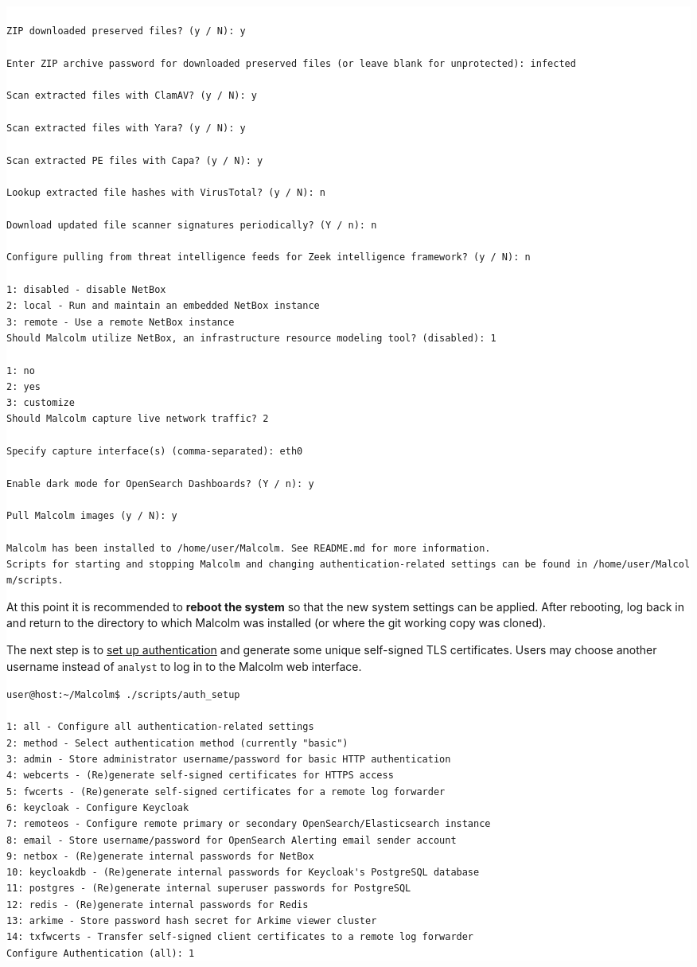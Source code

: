 ```

ZIP downloaded preserved files? (y / N): y

Enter ZIP archive password for downloaded preserved files (or leave blank for unprotected): infected

Scan extracted files with ClamAV? (y / N): y

Scan extracted files with Yara? (y / N): y

Scan extracted PE files with Capa? (y / N): y

Lookup extracted file hashes with VirusTotal? (y / N): n

Download updated file scanner signatures periodically? (Y / n): n

Configure pulling from threat intelligence feeds for Zeek intelligence framework? (y / N): n

1: disabled - disable NetBox
2: local - Run and maintain an embedded NetBox instance
3: remote - Use a remote NetBox instance
Should Malcolm utilize NetBox, an infrastructure resource modeling tool? (disabled): 1

1: no
2: yes
3: customize
Should Malcolm capture live network traffic? 2

Specify capture interface(s) (comma-separated): eth0

Enable dark mode for OpenSearch Dashboards? (Y / n): y

Pull Malcolm images (y / N): y

Malcolm has been installed to /home/user/Malcolm. See README.md for more information.
Scripts for starting and stopping Malcolm and changing authentication-related settings can be found in /home/user/Malcolm/scripts.
```

At this point it is recommended to **reboot the system** so that the new system settings can be applied. After rebooting, log back in and return to the directory to which Malcolm was installed (or where the git working copy was cloned).

The next step is to [set up authentication](authsetup.md#AuthSetup) and generate some unique self-signed TLS certificates. Users may choose another username instead of `analyst` to log in to the Malcolm web interface.
```
user@host:~/Malcolm$ ./scripts/auth_setup 

1: all - Configure all authentication-related settings
2: method - Select authentication method (currently "basic")
3: admin - Store administrator username/password for basic HTTP authentication
4: webcerts - (Re)generate self-signed certificates for HTTPS access
5: fwcerts - (Re)generate self-signed certificates for a remote log forwarder
6: keycloak - Configure Keycloak
7: remoteos - Configure remote primary or secondary OpenSearch/Elasticsearch instance
8: email - Store username/password for OpenSearch Alerting email sender account
9: netbox - (Re)generate internal passwords for NetBox
10: keycloakdb - (Re)generate internal passwords for Keycloak's PostgreSQL database
11: postgres - (Re)generate internal superuser passwords for PostgreSQL
12: redis - (Re)generate internal passwords for Redis
13: arkime - Store password hash secret for Arkime viewer cluster
14: txfwcerts - Transfer self-signed client certificates to a remote log forwarder
Configure Authentication (all): 1
```